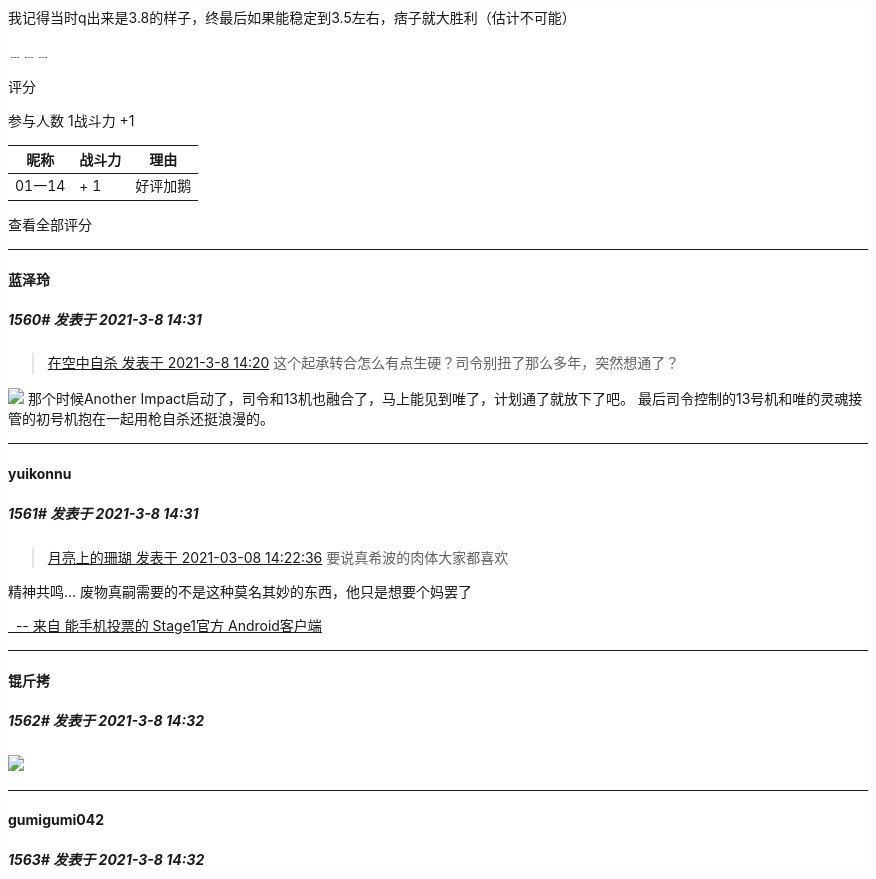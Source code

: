 
我记得当时q出来是3.8的样子，终最后如果能稳定到3.5左右，痞子就大胜利（估计不可能）


﹍﹍﹍

评分


 参与人数 1战斗力 +1

|昵称|战斗力|理由|
|----|---|---|
| 01一14| + 1|好评加鹅|


查看全部评分


-----

####  蓝泽玲  
##### 1560#       发表于 2021-3-8 14:31


<blockquote><a href="httphttps://bbs.saraba1st.com/2b/forum.php?mod=redirect&amp;goto=findpost&amp;pid=50551492&amp;ptid=1991743" target="_blank">在空中自杀 发表于 2021-3-8 14:20</a>
这个起承转合怎么有点生硬？司令别扭了那么多年，突然想通了？</blockquote>
<img src="https://static.saraba1st.com/image/smiley/face2017/068.png" referrerpolicy="no-referrer">
那个时候Another Impact启动了，司令和13机也融合了，马上能见到唯了，计划通了就放下了吧。
最后司令控制的13号机和唯的灵魂接管的初号机抱在一起用枪自杀还挺浪漫的。


-----

####  yuikonnu  
##### 1561#       发表于 2021-3-8 14:31


<blockquote><a href="httphttps://bbs.saraba1st.com/2b/forum.php?mod=redirect&amp;goto=findpost&amp;pid=50551518&amp;ptid=1991743" target="_blank">月亮上的珊瑚 发表于 2021-03-08 14:22:36</a>
要说真希波的肉体大家都喜欢</blockquote>精神共鸣…
废物真嗣需要的不是这种莫名其妙的东西，他只是想要个妈罢了

[  -- 来自 能手机投票的 Stage1官方 Android客户端](https://www.coolapk.com/apk/140634)


-----

####  锟斤拷  
##### 1562#       发表于 2021-3-8 14:32


<img src="https://static.saraba1st.com/image/smiley/face2017/134.png" referrerpolicy="no-referrer">


-----

####  gumigumi042  
##### 1563#       发表于 2021-3-8 14:32
